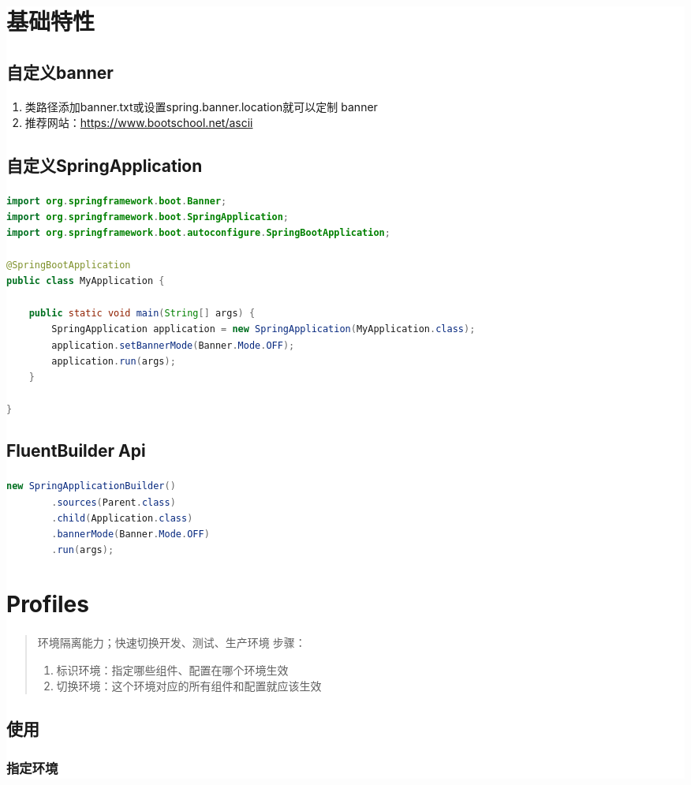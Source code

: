 # 基础特性

## 自定义banner

1. 类路径添加banner.txt或设置spring.banner.location就可以定制 banner
2. 推荐网站：https://www.bootschool.net/ascii

## 自定义SpringApplication

```java
import org.springframework.boot.Banner;
import org.springframework.boot.SpringApplication;
import org.springframework.boot.autoconfigure.SpringBootApplication;

@SpringBootApplication
public class MyApplication {

    public static void main(String[] args) {
        SpringApplication application = new SpringApplication(MyApplication.class);
        application.setBannerMode(Banner.Mode.OFF);
        application.run(args);
    }

}
```

## FluentBuilder Api

```java
new SpringApplicationBuilder()
        .sources(Parent.class)
        .child(Application.class)
        .bannerMode(Banner.Mode.OFF)
        .run(args);
```

# Profiles

> 环境隔离能力；快速切换开发、测试、生产环境
> 步骤：
> 1. 标识环境：指定哪些组件、配置在哪个环境生效
> 2. 切换环境：这个环境对应的所有组件和配置就应该生效
>

## 使用

### 指定环境
